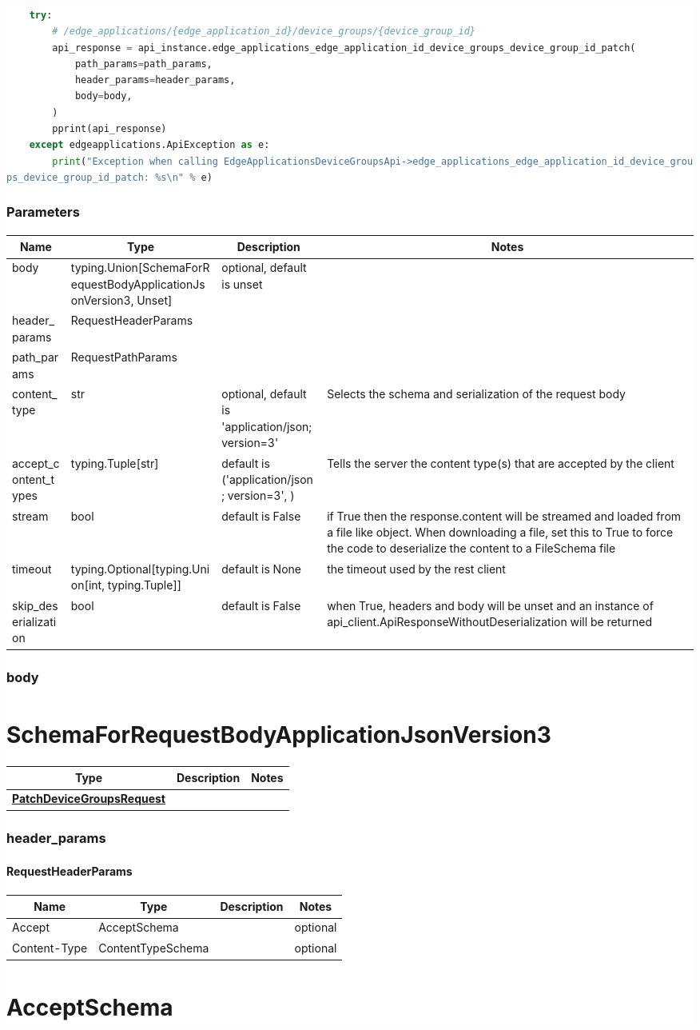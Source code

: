 ```python
    try:
        # /edge_applications/{edge_application_id}/device_groups/{device_group_id}
        api_response = api_instance.edge_applications_edge_application_id_device_groups_device_group_id_patch(
            path_params=path_params,
            header_params=header_params,
            body=body,
        )
        pprint(api_response)
    except edgeapplications.ApiException as e:
        print("Exception when calling EdgeApplicationsDeviceGroupsApi->edge_applications_edge_application_id_device_groups_device_group_id_patch: %s\n" % e)
```
### Parameters

Name | Type | Description  | Notes
------------- | ------------- | ------------- | -------------
body | typing.Union[SchemaForRequestBodyApplicationJsonVersion3, Unset] | optional, default is unset |
header_params | RequestHeaderParams | |
path_params | RequestPathParams | |
content_type | str | optional, default is 'application/json; version&#x3D;3' | Selects the schema and serialization of the request body
accept_content_types | typing.Tuple[str] | default is ('application/json; version&#x3D;3', ) | Tells the server the content type(s) that are accepted by the client
stream | bool | default is False | if True then the response.content will be streamed and loaded from a file like object. When downloading a file, set this to True to force the code to deserialize the content to a FileSchema file
timeout | typing.Optional[typing.Union[int, typing.Tuple]] | default is None | the timeout used by the rest client
skip_deserialization | bool | default is False | when True, headers and body will be unset and an instance of api_client.ApiResponseWithoutDeserialization will be returned

### body

# SchemaForRequestBodyApplicationJsonVersion3
Type | Description  | Notes
------------- | ------------- | -------------
[**PatchDeviceGroupsRequest**](../../models/PatchDeviceGroupsRequest.md) |  | 


### header_params
#### RequestHeaderParams

Name | Type | Description  | Notes
------------- | ------------- | ------------- | -------------
Accept | AcceptSchema | | optional
Content-Type | ContentTypeSchema | | optional

# AcceptSchema
